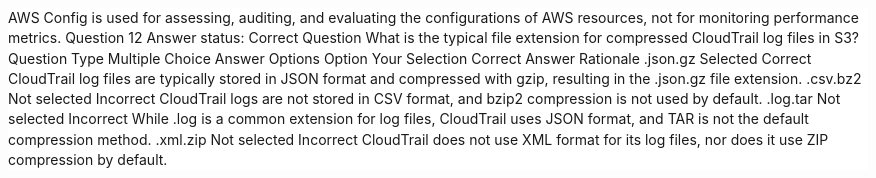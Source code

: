 AWS Config is used for assessing, auditing, and evaluating the configurations of AWS resources, not for monitoring performance metrics.
Question 12
Answer status:
Correct
Question
What is the typical file extension for compressed CloudTrail log files in S3?
Question Type
Multiple Choice
Answer Options
Option
Your Selection
Correct Answer
Rationale
.json.gz
Selected
Correct
CloudTrail log files are typically stored in JSON format and compressed with gzip, resulting in the .json.gz file extension.
.csv.bz2
Not selected
Incorrect
CloudTrail logs are not stored in CSV format, and bzip2 compression is not used by default.
.log.tar
Not selected
Incorrect
While .log is a common extension for log files, CloudTrail uses JSON format, and TAR is not the default compression method.
.xml.zip
Not selected
Incorrect
CloudTrail does not use XML format for its log files, nor does it use ZIP compression by default.
